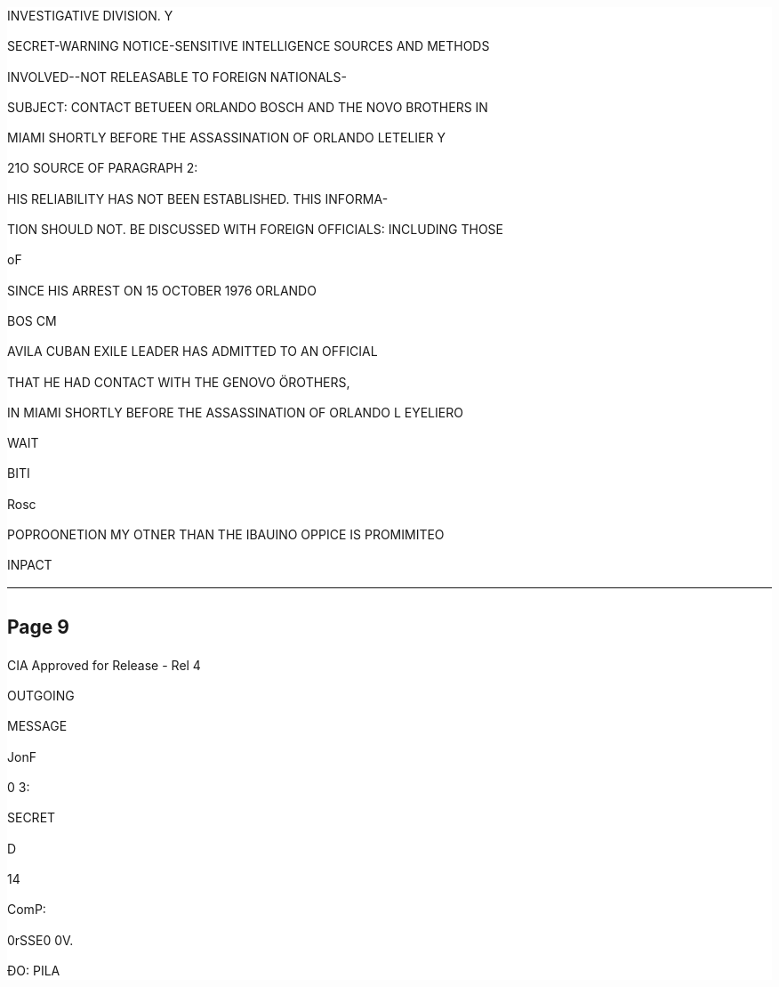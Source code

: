 INVESTIGATIVE DIVISION. Y

SECRET-WARNING NOTICE-SENSITIVE INTELLIGENCE SOURCES AND METHODS

INVOLVED--NOT RELEASABLE TO FOREIGN NATIONALS-

SUBJECT: CONTACT BETUEEN ORLANDO BOSCH AND THE NOVO BROTHERS IN

MIAMI SHORTLY BEFORE THE ASSASSINATION OF ORLANDO LETELIER Y

21O SOURCE OF PARAGRAPH 2:

HIS RELIABILITY HAS NOT BEEN ESTABLISHED. THIS INFORMA-

TION SHOULD NOT. BE DISCUSSED WITH FOREIGN OFFICIALS: INCLUDING THOSE

oF

SINCE HIS ARREST ON 15 OCTOBER 1976 ORLANDO

BOS CM

AVILA CUBAN EXILE LEADER HAS ADMITTED TO AN OFFICIAL

THAT HE HAD CONTACT WITH THE GENOVO ÖROTHERS,

IN MIAMI SHORTLY BEFORE THE ASSASSINATION OF ORLANDO L EYELIERO

WAIT

BITI

Rosc

POPROONETION MY OTNER THAN THE IBAUINO OPPICE IS PROMIMITEO

INPACT

---

## Page 9

CIA Approved for Release - Rel 4

OUTGOING

MESSAGE

JonF

0 3:

SECRET

D

14

ComP:

0rSSE0 0V.

ĐO: PILA
